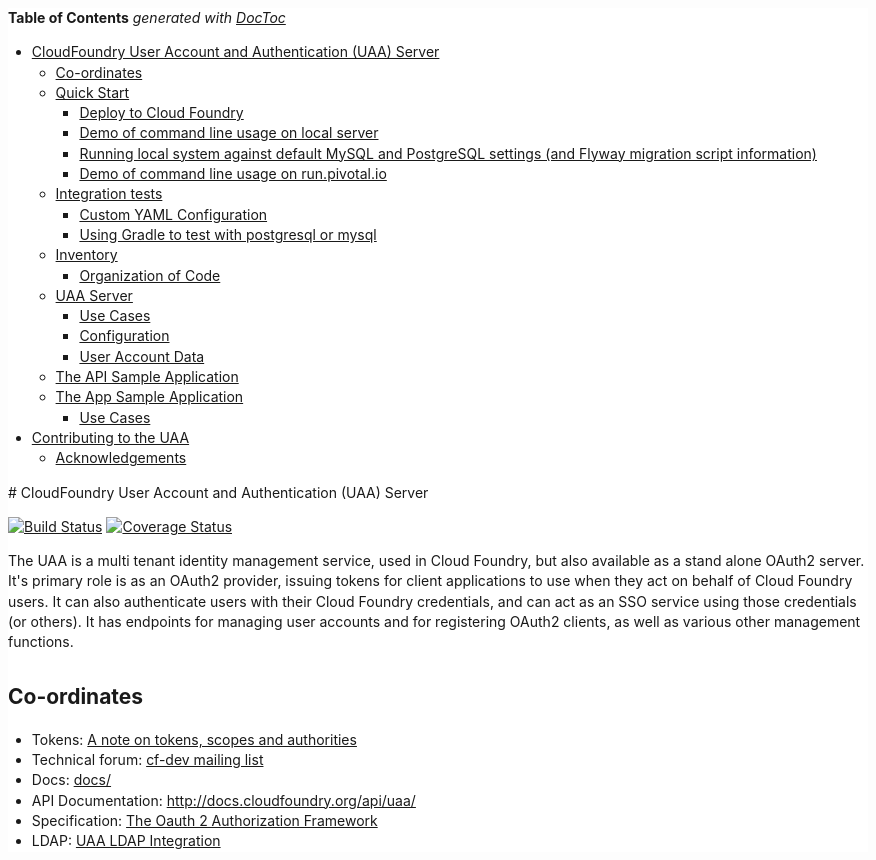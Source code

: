 

**Table of Contents**  *generated with [DocToc](https://github.com/thlorenz/doctoc)*

- [CloudFoundry User Account and Authentication (UAA) Server](#cloudfoundry-user-account-and-authentication-uaa-server)
  - [Co-ordinates](#co-ordinates)
  - [Quick Start](#quick-start)
    - [Deploy to Cloud Foundry](#deploy-to-cloud-foundry)
    - [Demo of command line usage on local server](#demo-of-command-line-usage-on-local-server)
    - [Running local system against default MySQL and PostgreSQL settings (and Flyway migration script information)](#running-local-system-against-default-mysql-and-postgresql-settings-and-flyway-migration-script-information)
    - [Demo of command line usage on run.pivotal.io](#demo-of-command-line-usage-on-runpivotalio)
  - [Integration tests](#integration-tests)
    - [Custom YAML Configuration](#custom-yaml-configuration)
    - [Using Gradle to test with postgresql or mysql](#using-gradle-to-test-with-postgresql-or-mysql)
  - [Inventory](#inventory)
    - [Organization of Code](#organization-of-code)
  - [UAA Server](#uaa-server)
    - [Use Cases](#use-cases)
    - [Configuration](#configuration)
    - [User Account Data](#user-account-data)
  - [The API Sample Application](#the-api-sample-application)
  - [The App Sample Application](#the-app-sample-application)
    - [Use Cases](#use-cases-1)
- [Contributing to the UAA](#contributing-to-the-uaa)
  - [Acknowledgements](#acknowledgements)



<link href="https://raw.github.com/clownfart/Markdown-CSS/master/markdown.css" rel="stylesheet"></link>
# CloudFoundry User Account and Authentication (UAA) Server

[![Build Status](https://travis-ci.org/cloudfoundry/uaa.svg?branch=develop)](https://travis-ci.org/cloudfoundry/uaa)
[![Coverage Status](https://coveralls.io/repos/cloudfoundry/uaa/badge.png?branch=develop)](https://coveralls.io/r/cloudfoundry/uaa?branch=develop)

The UAA is a multi tenant identity management service, used in Cloud Foundry, but also available
as a stand alone OAuth2 server.  It's primary role is as an OAuth2 provider, issuing tokens for client
applications to use when they act on behalf of Cloud Foundry users.
It can also authenticate users with their Cloud Foundry credentials,
and can act as an SSO service using those credentials (or others).  It
has endpoints for managing user accounts and for registering OAuth2
clients, as well as various other management functions.

## Co-ordinates

* Tokens: [A note on tokens, scopes and authorities](/docs/UAA-Tokens.md)
* Technical forum: [cf-dev mailing list](https://lists.cloudfoundry.org)
* Docs: [docs/](/docs)
* API Documentation: http://docs.cloudfoundry.org/api/uaa/
* Specification: [The Oauth 2 Authorization Framework](http://tools.ietf.org/html/rfc6749)
* LDAP: [UAA LDAP Integration](/docs/UAA-LDAP.md)
